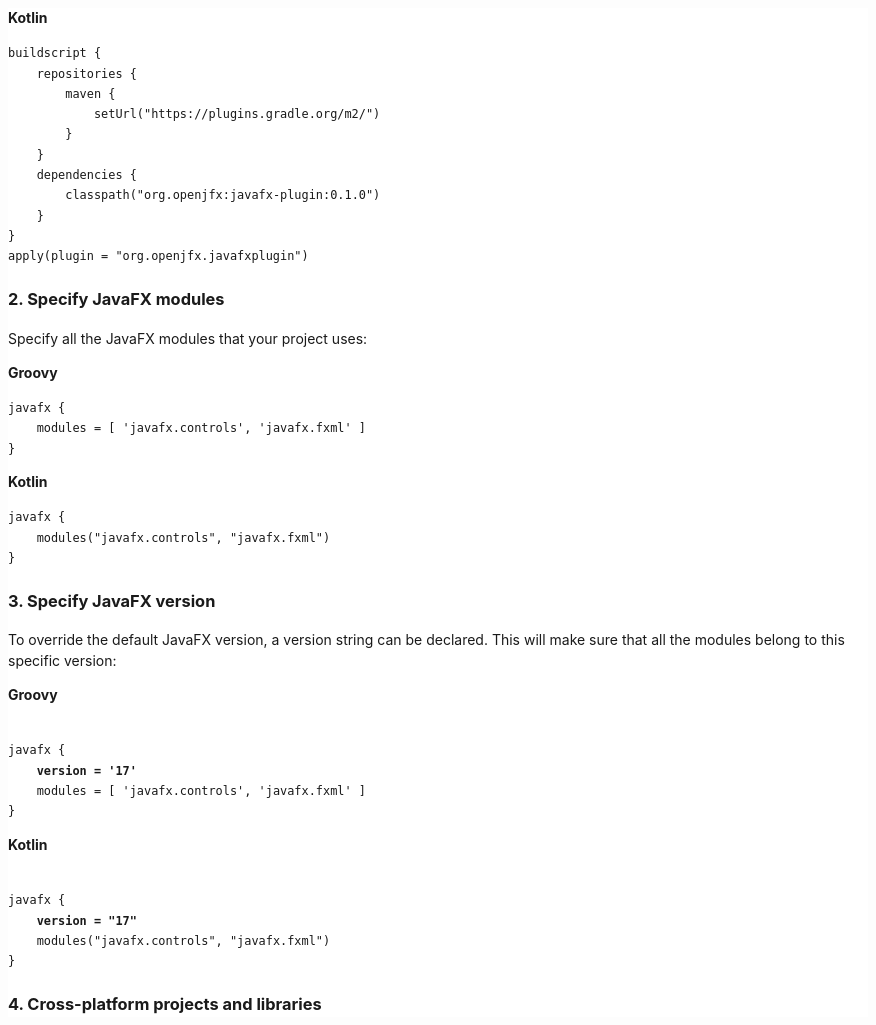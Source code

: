 **Kotlin**

    buildscript {
        repositories {
            maven {
                setUrl("https://plugins.gradle.org/m2/")
            }
        }
        dependencies {
            classpath("org.openjfx:javafx-plugin:0.1.0")
        }
    }
    apply(plugin = "org.openjfx.javafxplugin")


### 2. Specify JavaFX modules

Specify all the JavaFX modules that your project uses:

**Groovy**

    javafx {
        modules = [ 'javafx.controls', 'javafx.fxml' ]
    }

**Kotlin**

    javafx {
        modules("javafx.controls", "javafx.fxml")
    }
    
### 3. Specify JavaFX version

To override the default JavaFX version, a version string can be declared.
This will make sure that all the modules belong to this specific version:

**Groovy**

<pre><code>
javafx {
    <b>version = '17'</b>
    modules = [ 'javafx.controls', 'javafx.fxml' ]
}
</code></pre>

**Kotlin**

<pre><code>
javafx {
    <b>version = "17"</b>
    modules("javafx.controls", "javafx.fxml")
}
</code></pre>

### 4. Cross-platform projects and libraries
